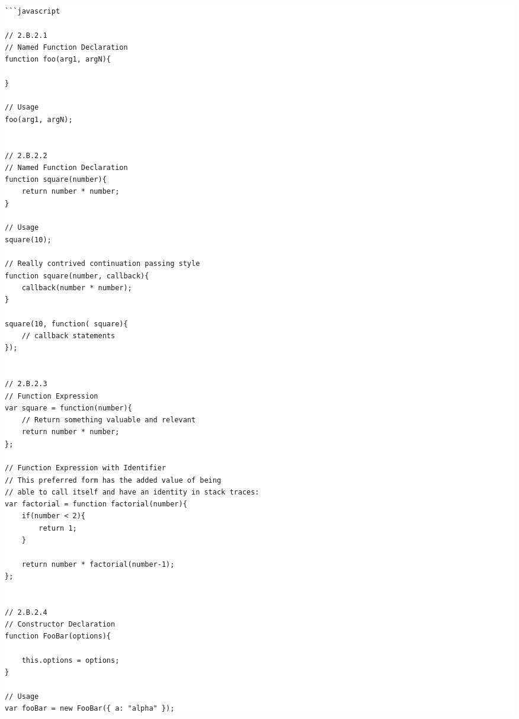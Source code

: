 	```javascript

	// 2.B.2.1
	// Named Function Declaration
	function foo(arg1, argN){

	}

	// Usage
	foo(arg1, argN);


	// 2.B.2.2
	// Named Function Declaration
	function square(number){
		return number * number;
	}

	// Usage
	square(10);

	// Really contrived continuation passing style
	function square(number, callback){
		callback(number * number);
	}

	square(10, function( square){
		// callback statements
	});


	// 2.B.2.3
	// Function Expression
	var square = function(number){
		// Return something valuable and relevant
		return number * number;
	};

	// Function Expression with Identifier
	// This preferred form has the added value of being
	// able to call itself and have an identity in stack traces:
	var factorial = function factorial(number){
		if(number < 2){
			return 1;
		}

		return number * factorial(number-1);
	};


	// 2.B.2.4
	// Constructor Declaration
	function FooBar(options){

		this.options = options;
	}

	// Usage
	var fooBar = new FooBar({ a: "alpha" });

